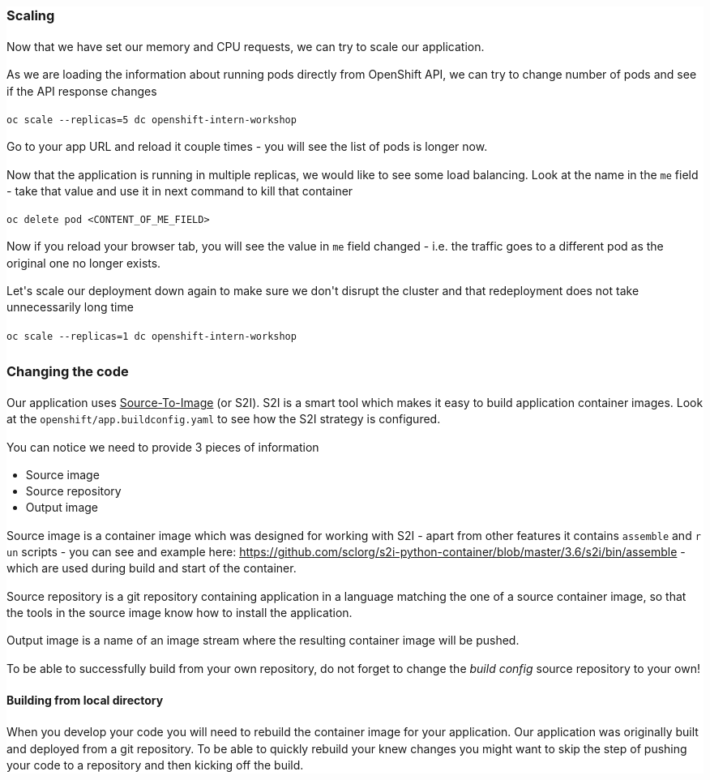 ### Scaling

Now that we have set our memory and CPU requests, we can try to scale our application.

As we are loading the information about running pods directly from OpenShift API, we can try to change number of pods and see if the API response changes

```
oc scale --replicas=5 dc openshift-intern-workshop
```

Go to your app URL and reload it couple times - you will see the list of pods is longer now.

Now that the application is running in multiple replicas, we would like to see some load balancing. Look at the name in the `me` field - take that value and use it in next command to kill that container

```
oc delete pod <CONTENT_OF_ME_FIELD>
```

Now if you reload your browser tab, you will see the value in `me` field changed - i.e. the traffic goes to a different pod as the original one no longer exists.

Let's scale our deployment down again to make sure we don't disrupt the cluster and that redeployment does not take unnecessarily long time

```
oc scale --replicas=1 dc openshift-intern-workshop
```

### Changing the code

Our application uses [Source-To-Image](https://github.com/openshift/source-to-image) (or S2I). S2I is a smart tool which makes it easy to build application container images. Look at the `openshift/app.buildconfig.yaml` to see how the S2I strategy is configured.

You can notice we need to provide 3 pieces of information

* Source image
* Source repository
* Output image

Source image is a container image which was designed for working with S2I - apart from other features it contains `assemble` and `run` scripts - you can see and example here: https://github.com/sclorg/s2i-python-container/blob/master/3.6/s2i/bin/assemble - which are used during build and start of the container.

Source repository is a git repository containing application in a language matching the one of a source container image, so that the tools in the source image know how to install the application.

Output image is a name of an image stream where the resulting container image will be pushed.

To be able to successfully build from your own repository, do not forget to change the *build config* source repository to your own!

#### Building from local directory

When you develop your code you will need to rebuild the container image for your application. Our application was originally built and deployed from a git repository. To be able to quickly rebuild your knew changes you might want to skip the step of pushing your code to a repository and then kicking off the build.

